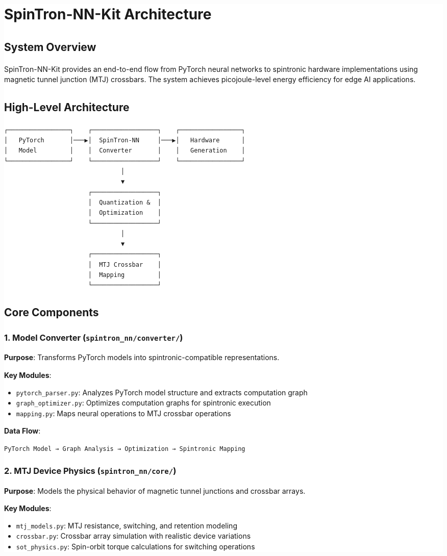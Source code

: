 # SpinTron-NN-Kit Architecture

## System Overview

SpinTron-NN-Kit provides an end-to-end flow from PyTorch neural networks to spintronic hardware implementations using magnetic tunnel junction (MTJ) crossbars. The system achieves picojoule-level energy efficiency for edge AI applications.

## High-Level Architecture

```
┌─────────────────┐    ┌──────────────────┐    ┌─────────────────┐
│   PyTorch       │───▶│  SpinTron-NN     │───▶│   Hardware      │
│   Model         │    │  Converter       │    │   Generation    │
└─────────────────┘    └──────────────────┘    └─────────────────┘
                                │
                                ▼
                       ┌──────────────────┐
                       │  Quantization &  │
                       │  Optimization    │
                       └──────────────────┘
                                │
                                ▼
                       ┌──────────────────┐
                       │  MTJ Crossbar    │
                       │  Mapping         │
                       └──────────────────┘
```

## Core Components

### 1. Model Converter (`spintron_nn/converter/`)

**Purpose**: Transforms PyTorch models into spintronic-compatible representations.

**Key Modules**:
- `pytorch_parser.py`: Analyzes PyTorch model structure and extracts computation graph
- `graph_optimizer.py`: Optimizes computation graphs for spintronic execution
- `mapping.py`: Maps neural operations to MTJ crossbar operations

**Data Flow**:
```
PyTorch Model → Graph Analysis → Optimization → Spintronic Mapping
```

### 2. MTJ Device Physics (`spintron_nn/core/`)

**Purpose**: Models the physical behavior of magnetic tunnel junctions and crossbar arrays.

**Key Modules**:
- `mtj_models.py`: MTJ resistance, switching, and retention modeling
- `crossbar.py`: Crossbar array simulation with realistic device variations
- `sot_physics.py`: Spin-orbit torque calculations for switching operations
